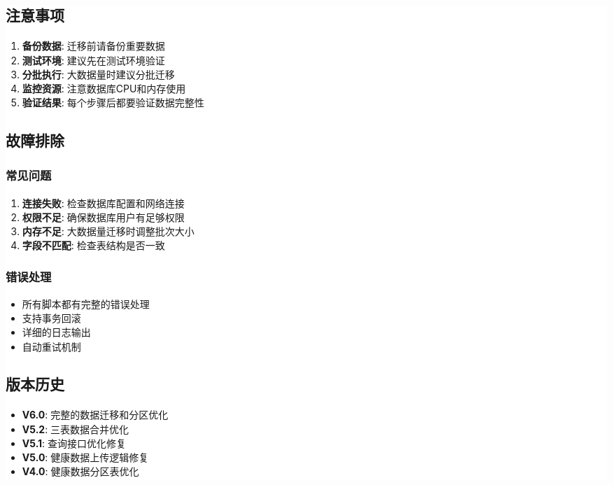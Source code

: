 ## 注意事项

1. **备份数据**: 迁移前请备份重要数据
2. **测试环境**: 建议先在测试环境验证
3. **分批执行**: 大数据量时建议分批迁移
4. **监控资源**: 注意数据库CPU和内存使用
5. **验证结果**: 每个步骤后都要验证数据完整性

## 故障排除

### 常见问题

1. **连接失败**: 检查数据库配置和网络连接
2. **权限不足**: 确保数据库用户有足够权限
3. **内存不足**: 大数据量迁移时调整批次大小
4. **字段不匹配**: 检查表结构是否一致

### 错误处理

- 所有脚本都有完整的错误处理
- 支持事务回滚
- 详细的日志输出
- 自动重试机制

## 版本历史

- **V6.0**: 完整的数据迁移和分区优化
- **V5.2**: 三表数据合并优化
- **V5.1**: 查询接口优化修复
- **V5.0**: 健康数据上传逻辑修复
- **V4.0**: 健康数据分区表优化
